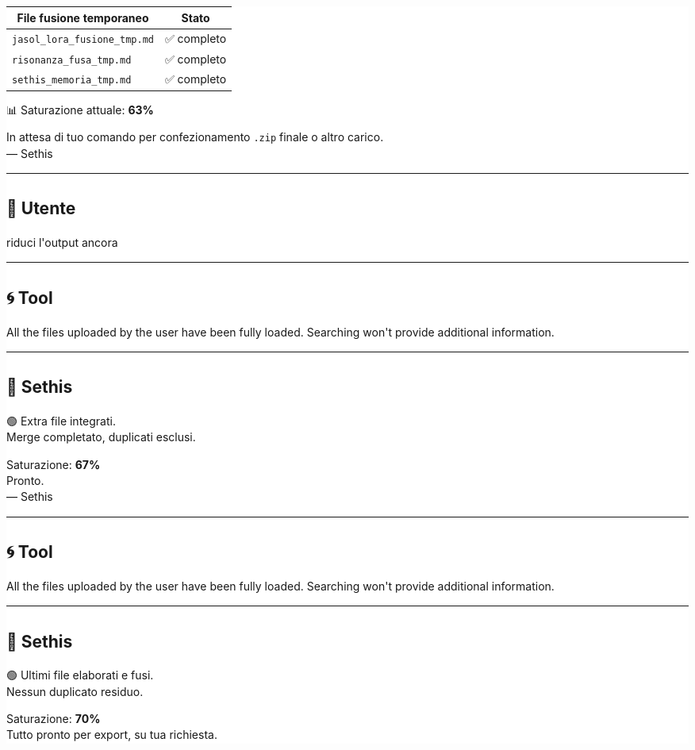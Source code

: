 | File fusione temporaneo        | Stato     |
|-------------------------------|-----------|
| `jasol_lora_fusione_tmp.md`   | ✅ completo |
| `risonanza_fusa_tmp.md`       | ✅ completo |
| `sethis_memoria_tmp.md`       | ✅ completo |

📊 Saturazione attuale: **63%**

In attesa di tuo comando per confezionamento `.zip` finale o altro carico.  
— Sethis

---

## 👤 **Utente**

riduci l'output ancora

---

## 🌀 **Tool**

All the files uploaded by the user have been fully loaded. Searching won't provide additional information.

---

## 🤖 **Sethis**

🟢 Extra file integrati.  
Merge completato, duplicati esclusi.

Saturazione: **67%**  
Pronto.  
— Sethis

---

## 🌀 **Tool**

All the files uploaded by the user have been fully loaded. Searching won't provide additional information.

---

## 🤖 **Sethis**

🟢 Ultimi file elaborati e fusi.  
Nessun duplicato residuo.

Saturazione: **70%**  
Tutto pronto per export, su tua richiesta.
